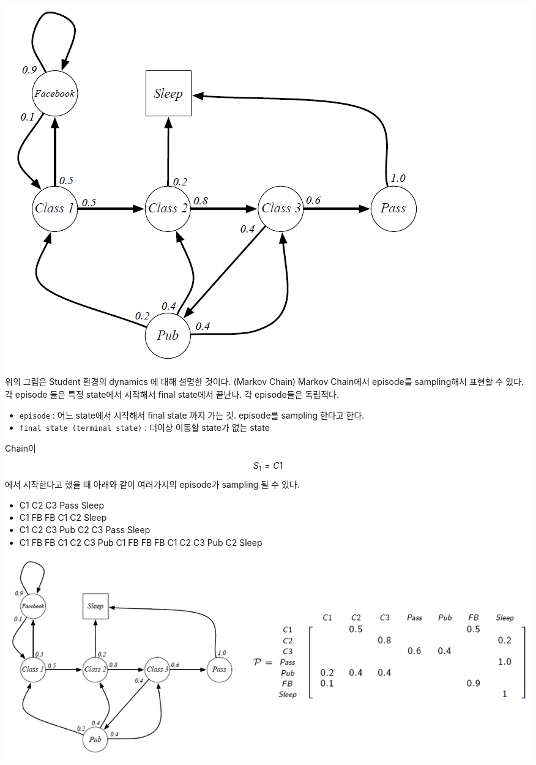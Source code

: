![](/assets/images/20-05-25-rl-2-mdp-student-markov-chain.png)

위의 그림은 Student 환경의 dynamics 에 대해 설명한 것이다. \(Markov Chain\) Markov Chain에서 episode를 sampling해서 표현할 수 있다. 각 episode 들은 특정 state에서 시작해서 final state에서 끝난다. 각 episode들은 독립적다.

* `episode` : 어느 state에서 시작해서 final state 까지 가는 것. episode를 sampling 한다고 한다.
* `final state (terminal state)` : 더이상 이동할 state가 없는 state

Chain이 $$S_1 = C1 $$ 에서 시작한다고 했을 때 아래와 같이 여러가지의 episode가 sampling 될 수 있다. 

* C1 C2 C3 Pass Sleep
* C1 FB FB C1 C2 Sleep
* C1 C2 C3 Pub C2 C3 Pass Sleep
* C1 FB FB C1 C2 C3 Pub C1 FB FB FB C1 C2 C3 Pub C2 Sleep

![](/assets/images/20-05-25-rl-2-mdp-transition.png)

